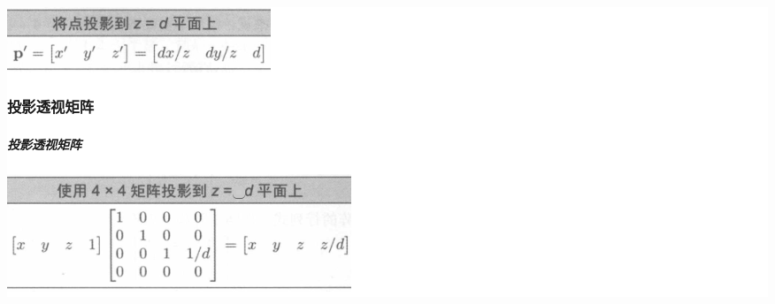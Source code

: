 ![投影到 z = d 平面](./images/2023-07-27-19-55-55.png)

### 投影透视矩阵

##### 投影透视矩阵

![投影透视矩阵](./images/2023-07-28-10-13-13.png)
